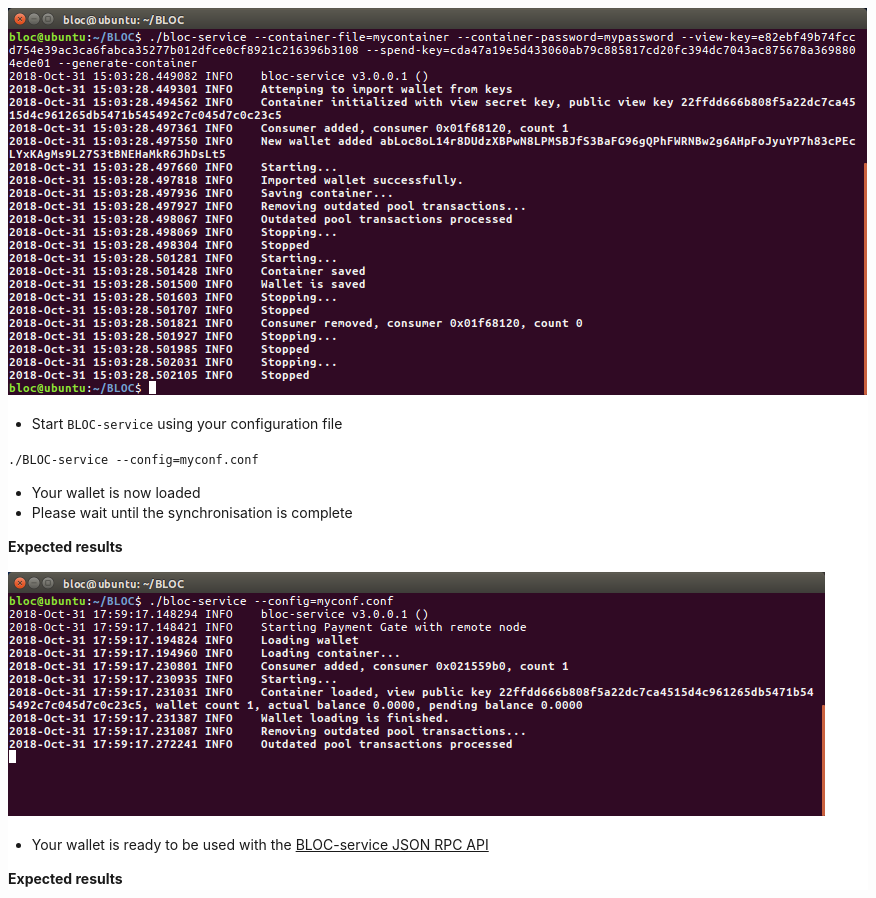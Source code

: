![start bloc-service](images/bloc-service/restore-using-private-keys.png)


* Start `BLOC-service` using your configuration file

```
./BLOC-service --config=myconf.conf
```

* Your wallet is now loaded
* Please wait until the synchronisation is complete

**Expected results**

![wallet loading after restore private key](images/bloc-service/wallet-loading-after-restore-private-key.png)


* Your wallet is ready to be used with the [BLOC-service JSON RPC API](bloc-service-json-api.md)

**Expected results**
